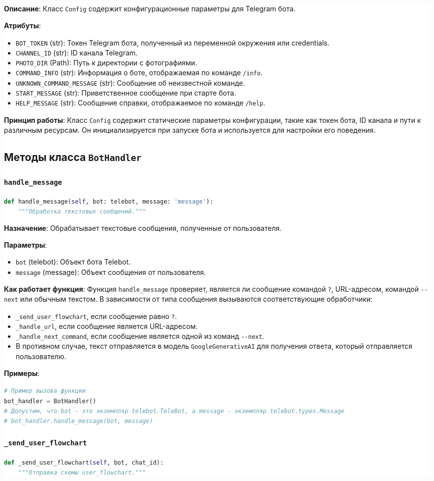 **Описание**: Класс `Config` содержит конфигурационные параметры для Telegram бота.

**Атрибуты**:
- `BOT_TOKEN` (str): Токен Telegram бота, полученный из переменной окружения или credentials.
- `CHANNEL_ID` (str): ID канала Telegram.
- `PHOTO_DIR` (Path): Путь к директории с фотографиями.
- `COMMAND_INFO` (str): Информация о боте, отображаемая по команде `/info`.
- `UNKNOWN_COMMAND_MESSAGE` (str): Сообщение об неизвестной команде.
- `START_MESSAGE` (str): Приветственное сообщение при старте бота.
- `HELP_MESSAGE` (str): Сообщение справки, отображаемое по команде `/help`.

**Принцип работы**:
Класс `Config` содержит статические параметры конфигурации, такие как токен бота, ID канала и пути к различным ресурсам.
Он инициализируется при запуске бота и используется для настройки его поведения.

## Методы класса `BotHandler`

### `handle_message`

```python
def handle_message(self, bot: telebot, message: 'message'):
    """Обработка текстовых сообщений."""
```

**Назначение**: Обрабатывает текстовые сообщения, полученные от пользователя.

**Параметры**:
- `bot` (telebot): Объект бота Telebot.
- `message` (message): Объект сообщения от пользователя.

**Как работает функция**:
Функция `handle_message` проверяет, является ли сообщение командой `?`, URL-адресом, командой `--next` или обычным текстом.
В зависимости от типа сообщения вызываются соответствующие обработчики:
- `_send_user_flowchart`, если сообщение равно `?`.
- `_handle_url`, если сообщение является URL-адресом.
- `_handle_next_command`, если сообщение является одной из команд `--next`.
- В противном случае, текст отправляется в модель `GoogleGenerativeAI` для получения ответа, который отправляется пользователю.

**Примеры**:
```python
# Пример вызова функции
bot_handler = BotHandler()
# Допустим, что bot - это экземпляр telebot.TeleBot, а message - экземпляр telebot.types.Message
# bot_handler.handle_message(bot, message)
```

### `_send_user_flowchart`

```python
def _send_user_flowchart(self, bot, chat_id):
    """Отправка схемы user_flowchart."""
```
